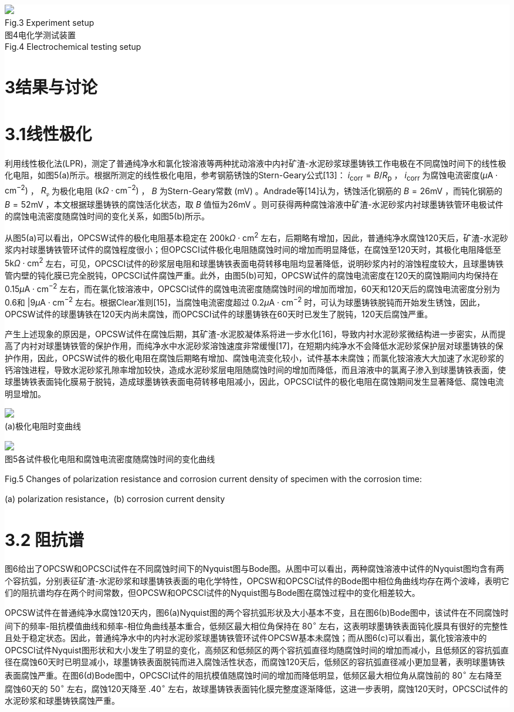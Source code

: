 ![](images/c16bfd9852fc24a942ebd95c009b6330154f7e5ca63aa12b2aeabf19585baaa4.jpg)  
Fig.3 Experiment setup   
图4电化学测试装置  
Fig.4 Electrochemical testing setup

# 3结果与讨论

# 3.1线性极化

利用线性极化法(LPR)，测定了普通纯净水和氯化铵溶液等两种扰动溶液中内衬矿渣-水泥砂浆球墨铸铁工作电极在不同腐蚀时间下的线性极化电阻，如图5(a)所示。根据所测定的线性极化电阻，参考钢筋锈蚀的Stern-Geary公式[13]： $\scriptstyle { i _ { \mathrm { c o r r } } = B / R _ { \mathrm { p } } }$ ， $i _ { \mathrm { c o r r } }$ 为腐蚀电流密度$( \mu \mathrm { A } { \cdot } \mathrm { c m } ^ { - 2 } )$ ， $R _ { \mathfrak { p } }$ 为极化电阻 $( \mathrm { k } \Omega \cdot \mathrm { c m } ^ { - 2 } )$ ， $B$ 为Stern-Geary常数 $( \mathrm { m V } )$ 。Andrade等[14]认为，锈蚀活化钢筋的 $B { = } 2 6 \mathrm { m V }$ ，而钝化钢筋的 $B { = } 5 2 \mathrm { m V }$ ，本文根据球墨铸铁的腐蚀活化状态，取 $B$ 值恒为$2 6 \mathrm { m V }$ 。则可获得两种腐蚀溶液中矿渣-水泥砂浆内衬球墨铸铁管环电极试件的腐蚀电流密度随腐蚀时间的变化关系，如图5(b)所示。

从图5(a)可以看出，OPCSW试件的极化电阻基本稳定在 $2 0 0 \mathrm { k } \Omega \cdot \mathrm { c m } ^ { 2 }$ 左右，后期略有增加，因此，普通纯净水腐蚀120天后，矿渣-水泥砂浆内衬球墨铸铁管环试件的腐蚀程度很小；但OPCSCI试件极化电阻随腐蚀时间的增加而明显降低，在腐蚀至120天时，其极化电阻降低至$5 \mathrm { k } \Omega \cdot \mathrm { c m } ^ { 2 }$ 左右，可见，OPCSCI试件的砂浆层电阻和球墨铸铁表面电荷转移电阻均显著降低，说明砂浆内衬的溶蚀程度较大，且球墨铸铁管内壁的钝化膜已完全脱钝，OPCSCl试件腐蚀严重。此外，由图5(b)可知，OPCSW试件的腐蚀电流密度在120天的腐蚀期间内均保持在$0 . 1 5 \mu \mathrm { A } \cdot \mathrm { c m } ^ { - 2 }$ 左右，而在氯化铵溶液中，OPCSCl试件的腐蚀电流密度随腐蚀时间的增加而增加，60天和120天后的腐蚀电流密度分别为0.6和 $| 9 \mu \mathrm { A } \cdot \mathrm { c m } ^ { - 2 }$ 左右。根据Clear准则[15]，当腐蚀电流密度超过 $0 . 2 \mu \mathrm { A } \cdot \mathrm { c m } ^ { - 2 }$ 时，可认为球墨铸铁脱钝而开始发生锈蚀，因此，OPCSW试件的球墨铸铁在120天内尚未腐蚀，而OPCSCI试件的球墨铸铁在60天时已发生了脱钝，120天后腐蚀严重。

产生上述现象的原因是，OPCSW试件在腐蚀后期，其矿渣-水泥胶凝体系将进一步水化[16]，导致内衬水泥砂浆微结构进一步密实，从而提高了内衬对球墨铸铁管的保护作用，而纯净水中水泥砂浆溶蚀速度非常缓慢[17]，在短期内纯净水不会降低水泥砂浆保护层对球墨铸铁的保护作用，因此，OPCSW试件的极化电阻在腐蚀后期略有增加、腐蚀电流变化较小，试件基本未腐蚀；而氯化铵溶液大大加速了水泥砂浆的钙溶蚀进程，导致水泥砂浆孔隙率增加较快，造成水泥砂浆层电阻随腐蚀时间的增加而降低，而且溶液中的氯离子渗入到球墨铸铁表面，使球墨铸铁表面钝化膜易于脱钝，造成球墨铸铁表面电荷转移电阻减小，因此，OPCSCl试件的极化电阻在腐蚀期间发生显著降低、腐蚀电流明显增加。

![](images/671a3a1e8941a7a7f57bf5ff4f10eadc1f867c13507e2b15097c308b4bae42ea.jpg)  
(a)极化电阻时变曲线

![](images/55018db457cbd39b9d99377098fa3495de3ff267c5e9d587529fd689e149cc86.jpg)  
图5各试件极化电阻和腐蚀电流密度随腐蚀时间的变化曲线

Fig.5 Changes of polarization resistance and corrosion current density of specimen with the corrosion time:

(a) polarization resistance，(b) corrosion current density

# 3.2 阻抗谱

图6给出了OPCSW和OPCSCl试件在不同腐蚀时间下的Nyquist图与Bode图。从图中可以看出，两种腐蚀溶液中试件的Nyquist图均含有两个容抗弧，分别表征矿渣-水泥砂浆和球墨铸铁表面的电化学特性，OPCSW和OPCSCl试件的Bode图中相位角曲线均存在两个波峰，表明它们的阻抗谱均存在两个时间常数，但OPCSW和OPCSCl试件的Nyquist图与Bode图在腐蚀过程中的变化相差较大。

OPCSW试件在普通纯净水腐蚀120天内，图6(a)Nyquist图的两个容抗弧形状及大小基本不变，且在图6(b)Bode图中，该试件在不同腐蚀时间下的频率-阻抗模值曲线和频率-相位角曲线基本重合，低频区最大相位角保持在 $8 0 ^ { \circ }$ 左右，这表明球墨铸铁表面钝化膜具有很好的完整性且处于稳定状态。因此，普通纯净水中的内衬水泥砂浆球墨铸铁管环试件OPCSW基本未腐蚀；而从图6(c)可以看出，氯化铵溶液中的OPCSCl试件Nyquist图形状和大小发生了明显的变化，高频区和低频区的两个容抗弧直径均随腐蚀时间的增加而减小，且低频区的容抗弧直径在腐蚀60天时已明显减小，球墨铸铁表面脱钝而进入腐蚀活性状态，而腐蚀120天后，低频区的容抗弧直径减小更加显著，表明球墨铸铁表面腐蚀严重。在图6(d)Bode图中，OPCSCI试件的阻抗模值随腐蚀时间的增加而降低明显，低频区最大相位角从腐蚀前的 $8 0 ^ { \circ }$ 左右降至腐蚀60天的 $5 0 ^ { \circ }$ 左右，腐蚀120天降至 $. 4 0 ^ { \circ }$ 左右，故球墨铸铁表面钝化膜完整度逐渐降低，这进一步表明，腐蚀120天时，OPCSCl试件的水泥砂浆和球墨铸铁腐蚀严重。
